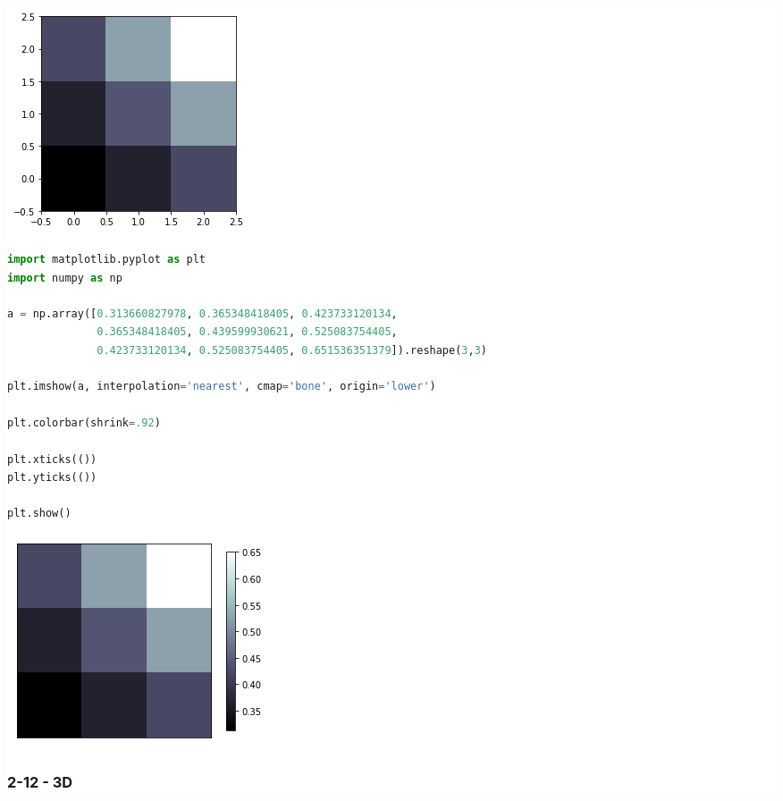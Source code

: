 
![png](/assets/img/Matplotlib/output_29_0.png)



```python
import matplotlib.pyplot as plt
import numpy as np

a = np.array([0.313660827978, 0.365348418405, 0.423733120134,
              0.365348418405, 0.439599930621, 0.525083754405,
              0.423733120134, 0.525083754405, 0.651536351379]).reshape(3,3)

plt.imshow(a, interpolation='nearest', cmap='bone', origin='lower')

plt.colorbar(shrink=.92)

plt.xticks(())
plt.yticks(())

plt.show()
```


![png](/assets/img/Matplotlib/output_30_0.png)


### 2-12 - 3D
